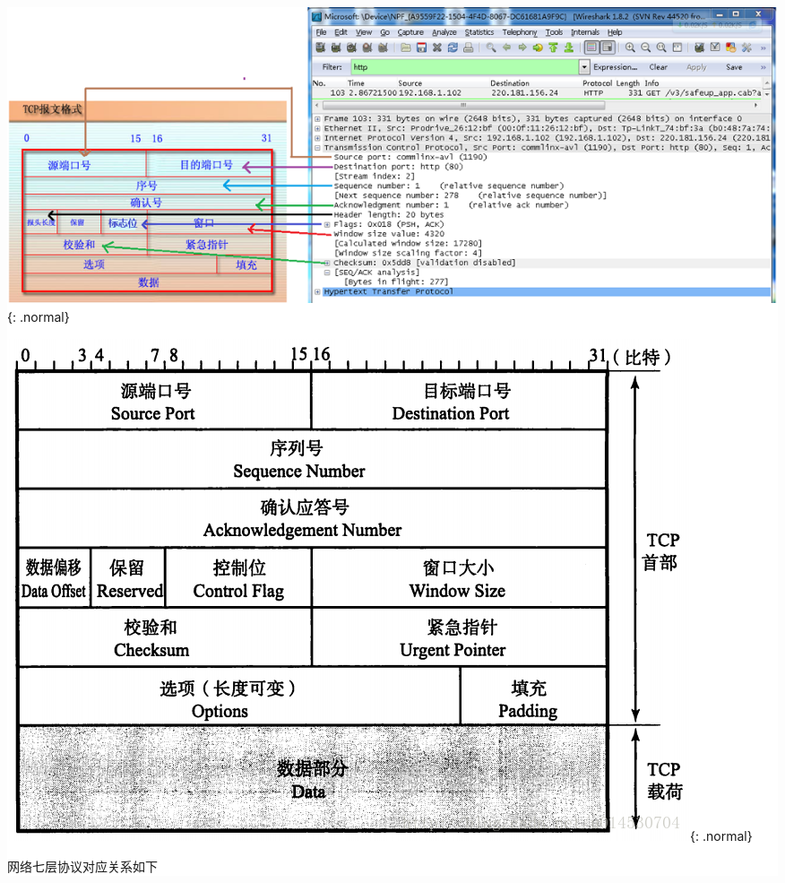 ![TCP报文格式和wareshark对应](/assets/img/study/2013050217125787134.png){: .normal}

![TCP报文格式大图](/assets/img/study/20171219172519893.png){: .normal}

网络七层协议对应关系如下
